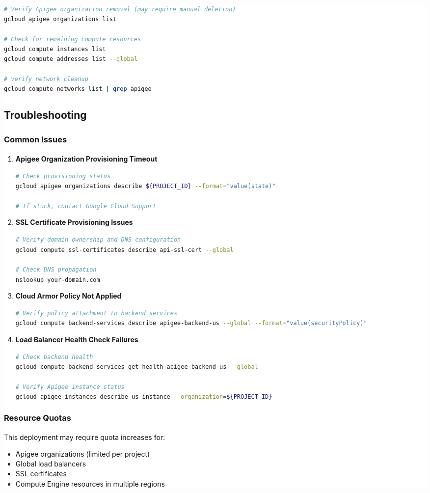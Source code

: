 ```bash
# Verify Apigee organization removal (may require manual deletion)
gcloud apigee organizations list

# Check for remaining compute resources
gcloud compute instances list
gcloud compute addresses list --global

# Verify network cleanup
gcloud compute networks list | grep apigee
```

## Troubleshooting

### Common Issues

1. **Apigee Organization Provisioning Timeout**
   ```bash
   # Check provisioning status
   gcloud apigee organizations describe ${PROJECT_ID} --format="value(state)"
   
   # If stuck, contact Google Cloud Support
   ```

2. **SSL Certificate Provisioning Issues**
   ```bash
   # Verify domain ownership and DNS configuration
   gcloud compute ssl-certificates describe api-ssl-cert --global
   
   # Check DNS propagation
   nslookup your-domain.com
   ```

3. **Cloud Armor Policy Not Applied**
   ```bash
   # Verify policy attachment to backend services
   gcloud compute backend-services describe apigee-backend-us --global --format="value(securityPolicy)"
   ```

4. **Load Balancer Health Check Failures**
   ```bash
   # Check backend health
   gcloud compute backend-services get-health apigee-backend-us --global
   
   # Verify Apigee instance status
   gcloud apigee instances describe us-instance --organization=${PROJECT_ID}
   ```

### Resource Quotas

This deployment may require quota increases for:
- Apigee organizations (limited per project)
- Global load balancers
- SSL certificates
- Compute Engine resources in multiple regions
